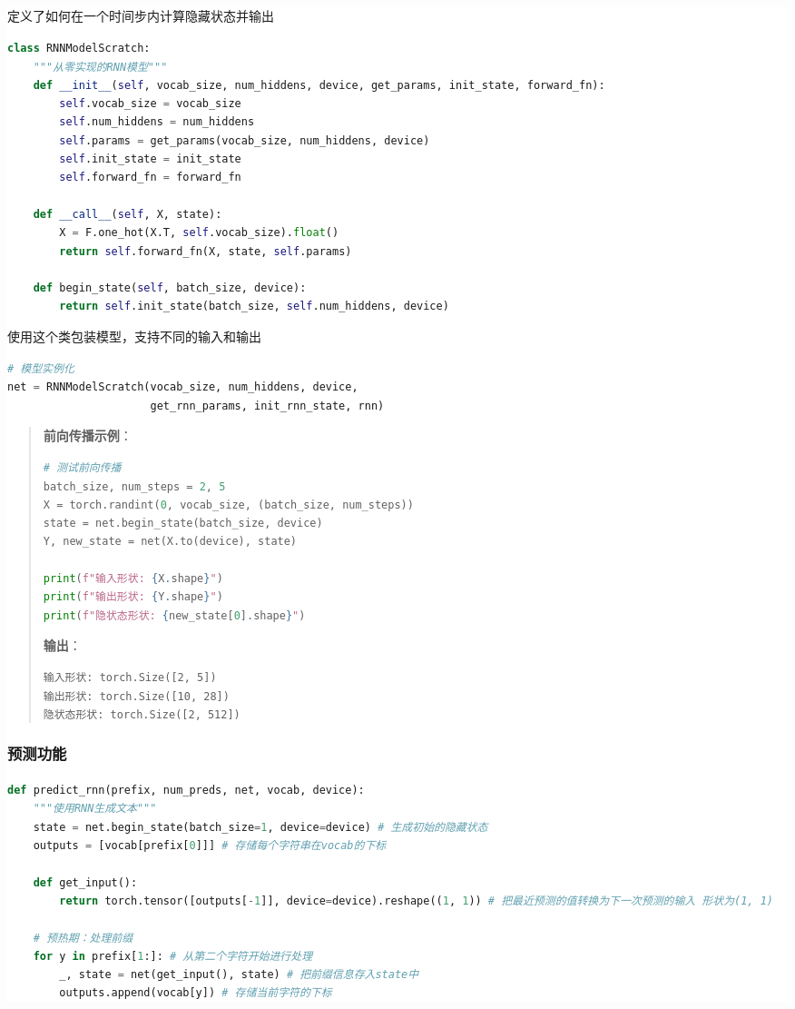 定义了如何在一个时间步内计算隐藏状态并输出

```python
class RNNModelScratch:
    """从零实现的RNN模型"""
    def __init__(self, vocab_size, num_hiddens, device, get_params, init_state, forward_fn):
        self.vocab_size = vocab_size
        self.num_hiddens = num_hiddens
        self.params = get_params(vocab_size, num_hiddens, device)
        self.init_state = init_state
        self.forward_fn = forward_fn

    def __call__(self, X, state):
        X = F.one_hot(X.T, self.vocab_size).float()
        return self.forward_fn(X, state, self.params)

    def begin_state(self, batch_size, device):
        return self.init_state(batch_size, self.num_hiddens, device)
```

使用这个类包装模型，支持不同的输入和输出

```python
# 模型实例化
net = RNNModelScratch(vocab_size, num_hiddens, device,
                      get_rnn_params, init_rnn_state, rnn)
```

> **前向传播示例**：
>
> ```python
> # 测试前向传播
> batch_size, num_steps = 2, 5
> X = torch.randint(0, vocab_size, (batch_size, num_steps))
> state = net.begin_state(batch_size, device)
> Y, new_state = net(X.to(device), state)
>
> print(f"输入形状: {X.shape}")
> print(f"输出形状: {Y.shape}")
> print(f"隐状态形状: {new_state[0].shape}")
> ```
>
> **输出**：
>
> ```
> 输入形状: torch.Size([2, 5])
> 输出形状: torch.Size([10, 28])
> 隐状态形状: torch.Size([2, 512])
> ```

### 预测功能

```python
def predict_rnn(prefix, num_preds, net, vocab, device):
    """使用RNN生成文本"""
    state = net.begin_state(batch_size=1, device=device) # 生成初始的隐藏状态
    outputs = [vocab[prefix[0]]] # 存储每个字符串在vocab的下标

    def get_input():
        return torch.tensor([outputs[-1]], device=device).reshape((1, 1)) # 把最近预测的值转换为下一次预测的输入 形状为(1, 1)

    # 预热期：处理前缀
    for y in prefix[1:]: # 从第二个字符开始进行处理
        _, state = net(get_input(), state) # 把前缀信息存入state中
        outputs.append(vocab[y]) # 存储当前字符的下标

```